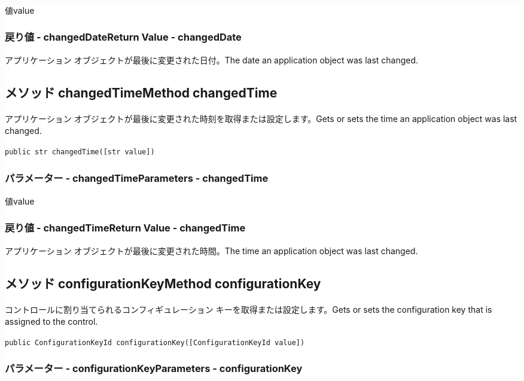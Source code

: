 <span data-ttu-id="72b7a-155">値</span><span class="sxs-lookup"><span data-stu-id="72b7a-155">value</span></span>  

### <a name="return-value---changeddate"></a><span data-ttu-id="72b7a-156">戻り値 - changedDate</span><span class="sxs-lookup"><span data-stu-id="72b7a-156">Return Value - changedDate</span></span>

<span data-ttu-id="72b7a-157">アプリケーション オブジェクトが最後に変更された日付。</span><span class="sxs-lookup"><span data-stu-id="72b7a-157">The date an application object was last changed.</span></span>

## <a name="method-changedtime"></a><span data-ttu-id="72b7a-158">メソッド changedTime</span><span class="sxs-lookup"><span data-stu-id="72b7a-158">Method changedTime</span></span>

<span data-ttu-id="72b7a-159">アプリケーション オブジェクトが最後に変更された時刻を取得または設定します。</span><span class="sxs-lookup"><span data-stu-id="72b7a-159">Gets or sets the time an application object was last changed.</span></span>

```xpp
public str changedTime([str value])
```

### <a name="parameters---changedtime"></a><span data-ttu-id="72b7a-160">パラメーター - changedTime</span><span class="sxs-lookup"><span data-stu-id="72b7a-160">Parameters - changedTime</span></span>

<span data-ttu-id="72b7a-161">値</span><span class="sxs-lookup"><span data-stu-id="72b7a-161">value</span></span>  

### <a name="return-value---changedtime"></a><span data-ttu-id="72b7a-162">戻り値 - changedTime</span><span class="sxs-lookup"><span data-stu-id="72b7a-162">Return Value - changedTime</span></span>

<span data-ttu-id="72b7a-163">アプリケーション オブジェクトが最後に変更された時間。</span><span class="sxs-lookup"><span data-stu-id="72b7a-163">The time an application object was last changed.</span></span>

## <a name="method-configurationkey"></a><span data-ttu-id="72b7a-164">メソッド configurationKey</span><span class="sxs-lookup"><span data-stu-id="72b7a-164">Method configurationKey</span></span>

<span data-ttu-id="72b7a-165">コントロールに割り当てられるコンフィギュレーション キーを取得または設定します。</span><span class="sxs-lookup"><span data-stu-id="72b7a-165">Gets or sets the configuration key that is assigned to the control.</span></span>

```xpp
public ConfigurationKeyId configurationKey([ConfigurationKeyId value])
```

### <a name="parameters---configurationkey"></a><span data-ttu-id="72b7a-166">パラメーター - configurationKey</span><span class="sxs-lookup"><span data-stu-id="72b7a-166">Parameters - configurationKey</span></span>
